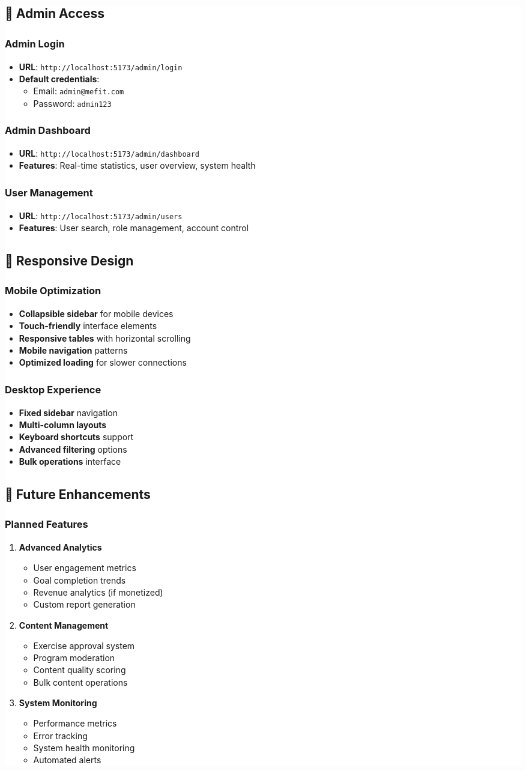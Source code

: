 ## 🔗 Admin Access

### Admin Login
- **URL**: `http://localhost:5173/admin/login`
- **Default credentials**: 
  - Email: `admin@mefit.com`
  - Password: `admin123`

### Admin Dashboard
- **URL**: `http://localhost:5173/admin/dashboard`
- **Features**: Real-time statistics, user overview, system health

### User Management
- **URL**: `http://localhost:5173/admin/users`
- **Features**: User search, role management, account control

## 📱 Responsive Design

### Mobile Optimization
- **Collapsible sidebar** for mobile devices
- **Touch-friendly** interface elements
- **Responsive tables** with horizontal scrolling
- **Mobile navigation** patterns
- **Optimized loading** for slower connections

### Desktop Experience
- **Fixed sidebar** navigation
- **Multi-column layouts**
- **Keyboard shortcuts** support
- **Advanced filtering** options
- **Bulk operations** interface

## 🎯 Future Enhancements

### Planned Features
1. **Advanced Analytics**
   - User engagement metrics
   - Goal completion trends
   - Revenue analytics (if monetized)
   - Custom report generation

2. **Content Management**
   - Exercise approval system
   - Program moderation
   - Content quality scoring
   - Bulk content operations

3. **System Monitoring**
   - Performance metrics
   - Error tracking
   - System health monitoring
   - Automated alerts
